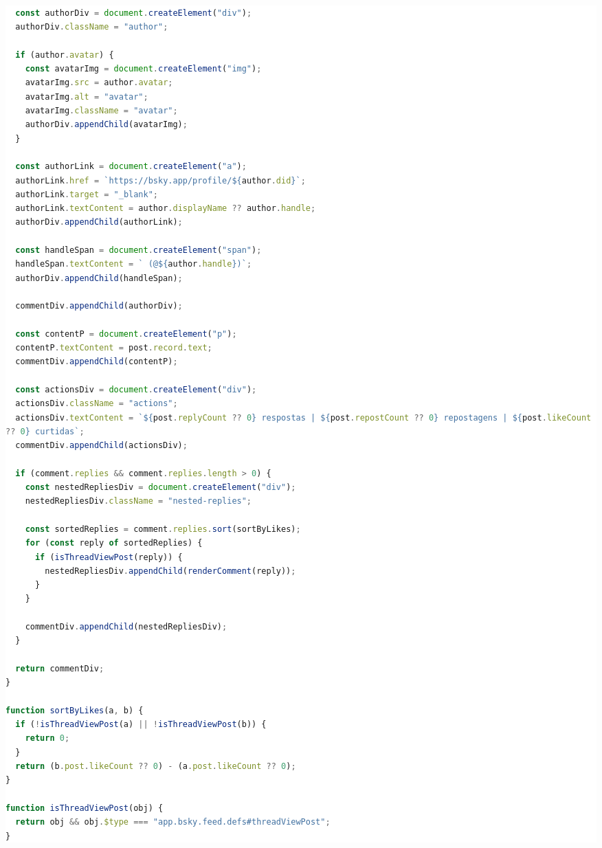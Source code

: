 ```javascript
  const authorDiv = document.createElement("div");
  authorDiv.className = "author";

  if (author.avatar) {
    const avatarImg = document.createElement("img");
    avatarImg.src = author.avatar;
    avatarImg.alt = "avatar";
    avatarImg.className = "avatar";
    authorDiv.appendChild(avatarImg);
  }

  const authorLink = document.createElement("a");
  authorLink.href = `https://bsky.app/profile/${author.did}`;
  authorLink.target = "_blank";
  authorLink.textContent = author.displayName ?? author.handle;
  authorDiv.appendChild(authorLink);

  const handleSpan = document.createElement("span");
  handleSpan.textContent = ` (@${author.handle})`;
  authorDiv.appendChild(handleSpan);

  commentDiv.appendChild(authorDiv);

  const contentP = document.createElement("p");
  contentP.textContent = post.record.text;
  commentDiv.appendChild(contentP);

  const actionsDiv = document.createElement("div");
  actionsDiv.className = "actions";
  actionsDiv.textContent = `${post.replyCount ?? 0} respostas | ${post.repostCount ?? 0} repostagens | ${post.likeCount ?? 0} curtidas`;
  commentDiv.appendChild(actionsDiv);

  if (comment.replies && comment.replies.length > 0) {
    const nestedRepliesDiv = document.createElement("div");
    nestedRepliesDiv.className = "nested-replies";

    const sortedReplies = comment.replies.sort(sortByLikes);
    for (const reply of sortedReplies) {
      if (isThreadViewPost(reply)) {
        nestedRepliesDiv.appendChild(renderComment(reply));
      }
    }

    commentDiv.appendChild(nestedRepliesDiv);
  }

  return commentDiv;
}

function sortByLikes(a, b) {
  if (!isThreadViewPost(a) || !isThreadViewPost(b)) {
    return 0;
  }
  return (b.post.likeCount ?? 0) - (a.post.likeCount ?? 0);
}

function isThreadViewPost(obj) {
  return obj && obj.$type === "app.bsky.feed.defs#threadViewPost";
}
```
